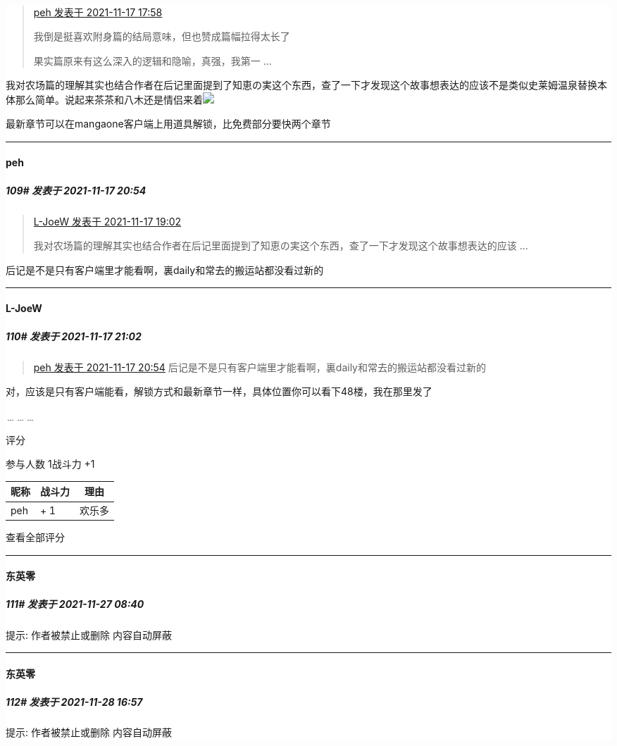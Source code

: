 <blockquote><a href="httphttps://bbs.saraba1st.com/2b/forum.php?mod=redirect&amp;goto=findpost&amp;pid=53582219&amp;ptid=1952573" target="_blank">peh 发表于 2021-11-17 17:58</a>

我倒是挺喜欢附身篇的结局意味，但也赞成篇幅拉得太长了

果实篇原来有这么深入的逻辑和隐喻，真强，我第一 ...</blockquote>
我对农场篇的理解其实也结合作者在后记里面提到了知恵の実这个东西，查了一下才发现这个故事想表达的应该不是类似史莱姆温泉替换本体那么简单。说起来茶茶和八木还是情侣来着<img src="https://static.saraba1st.com/image/smiley/face2017/065.png" referrerpolicy="no-referrer">

最新章节可以在mangaone客户端上用道具解锁，比免费部分要快两个章节

*****

####  peh  
##### 109#       发表于 2021-11-17 20:54

<blockquote><a href="httphttps://bbs.saraba1st.com/2b/forum.php?mod=redirect&amp;goto=findpost&amp;pid=53583159&amp;ptid=1952573" target="_blank">L-JoeW 发表于 2021-11-17 19:02</a>

我对农场篇的理解其实也结合作者在后记里面提到了知恵の実这个东西，查了一下才发现这个故事想表达的应该 ...</blockquote>
后记是不是只有客户端里才能看啊，裏daily和常去的搬运站都没看过新的

*****

####  L-JoeW  
##### 110#       发表于 2021-11-17 21:02

<blockquote><a href="httphttps://bbs.saraba1st.com/2b/forum.php?mod=redirect&amp;goto=findpost&amp;pid=53584754&amp;ptid=1952573" target="_blank">peh 发表于 2021-11-17 20:54</a>
后记是不是只有客户端里才能看啊，裏daily和常去的搬运站都没看过新的</blockquote>
对，应该是只有客户端能看，解锁方式和最新章节一样，具体位置你可以看下48楼，我在那里发了

﹍﹍﹍

评分

 参与人数 1战斗力 +1

|昵称|战斗力|理由|
|----|---|---|
| peh| + 1|欢乐多|

查看全部评分

*****

####  东英零  
##### 111#       发表于 2021-11-27 08:40

提示: 作者被禁止或删除 内容自动屏蔽

*****

####  东英零  
##### 112#       发表于 2021-11-28 16:57

提示: 作者被禁止或删除 内容自动屏蔽
